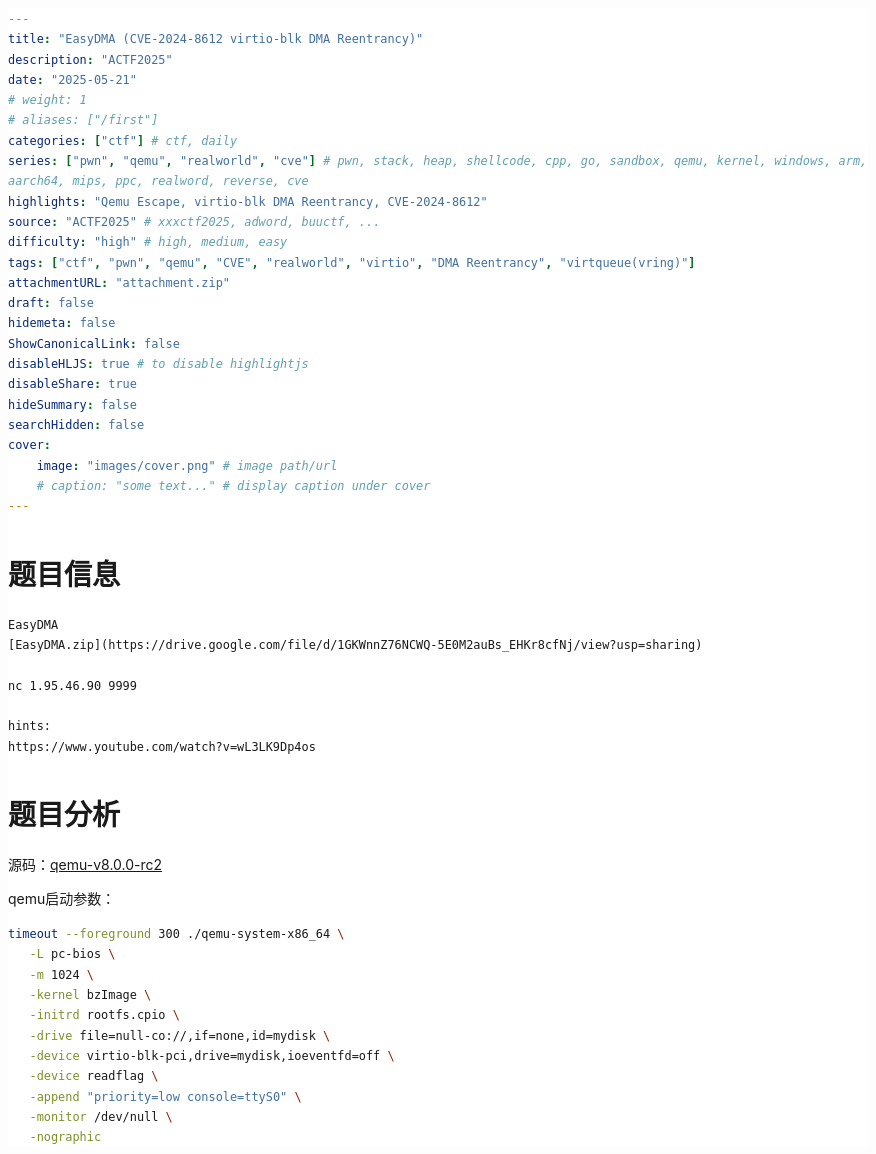 ```yaml
---
title: "EasyDMA (CVE-2024-8612 virtio-blk DMA Reentrancy)"
description: "ACTF2025"
date: "2025-05-21"
# weight: 1
# aliases: ["/first"]
categories: ["ctf"] # ctf, daily
series: ["pwn", "qemu", "realworld", "cve"] # pwn, stack, heap, shellcode, cpp, go, sandbox, qemu, kernel, windows, arm, aarch64, mips, ppc, realword, reverse, cve
highlights: "Qemu Escape, virtio-blk DMA Reentrancy, CVE-2024-8612"
source: "ACTF2025" # xxxctf2025, adword, buuctf, ...
difficulty: "high" # high, medium, easy
tags: ["ctf", "pwn", "qemu", "CVE", "realworld", "virtio", "DMA Reentrancy", "virtqueue(vring)"]
attachmentURL: "attachment.zip"
draft: false
hidemeta: false
ShowCanonicalLink: false
disableHLJS: true # to disable highlightjs
disableShare: true
hideSummary: false
searchHidden: false
cover:
    image: "images/cover.png" # image path/url
    # caption: "some text..." # display caption under cover
---
```


# 题目信息

```
EasyDMA
[EasyDMA.zip](https://drive.google.com/file/d/1GKWnnZ76NCWQ-5E0M2auBs_EHKr8cfNj/view?usp=sharing)

nc 1.95.46.90 9999

hints:
https://www.youtube.com/watch?v=wL3LK9Dp4os
```



# 题目分析

源码：[qemu-v8.0.0-rc2](https://github.com/qemu/qemu/archive/refs/tags/v8.0.0-rc2.tar.gz)

qemu启动参数：

```bash
timeout --foreground 300 ./qemu-system-x86_64 \
   -L pc-bios \
   -m 1024 \
   -kernel bzImage \
   -initrd rootfs.cpio \
   -drive file=null-co://,if=none,id=mydisk \
   -device virtio-blk-pci,drive=mydisk,ioeventfd=off \
   -device readflag \
   -append "priority=low console=ttyS0" \
   -monitor /dev/null \
   -nographic
```
